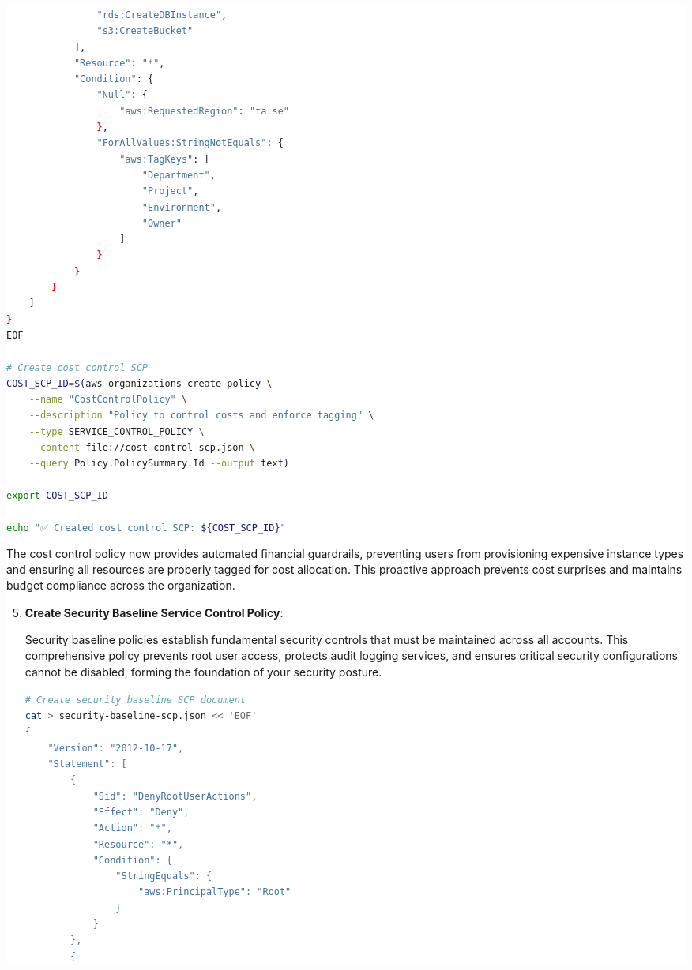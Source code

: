    ```bash
                   "rds:CreateDBInstance",
                   "s3:CreateBucket"
               ],
               "Resource": "*",
               "Condition": {
                   "Null": {
                       "aws:RequestedRegion": "false"
                   },
                   "ForAllValues:StringNotEquals": {
                       "aws:TagKeys": [
                           "Department",
                           "Project",
                           "Environment",
                           "Owner"
                       ]
                   }
               }
           }
       ]
   }
   EOF
   
   # Create cost control SCP
   COST_SCP_ID=$(aws organizations create-policy \
       --name "CostControlPolicy" \
       --description "Policy to control costs and enforce tagging" \
       --type SERVICE_CONTROL_POLICY \
       --content file://cost-control-scp.json \
       --query Policy.PolicySummary.Id --output text)
   
   export COST_SCP_ID
   
   echo "✅ Created cost control SCP: ${COST_SCP_ID}"
   ```

   The cost control policy now provides automated financial guardrails, preventing users from provisioning expensive instance types and ensuring all resources are properly tagged for cost allocation. This proactive approach prevents cost surprises and maintains budget compliance across the organization.

5. **Create Security Baseline Service Control Policy**:

   Security baseline policies establish fundamental security controls that must be maintained across all accounts. This comprehensive policy prevents root user access, protects audit logging services, and ensures critical security configurations cannot be disabled, forming the foundation of your security posture.

   ```bash
   # Create security baseline SCP document
   cat > security-baseline-scp.json << 'EOF'
   {
       "Version": "2012-10-17",
       "Statement": [
           {
               "Sid": "DenyRootUserActions",
               "Effect": "Deny",
               "Action": "*",
               "Resource": "*",
               "Condition": {
                   "StringEquals": {
                       "aws:PrincipalType": "Root"
                   }
               }
           },
           {
   ```